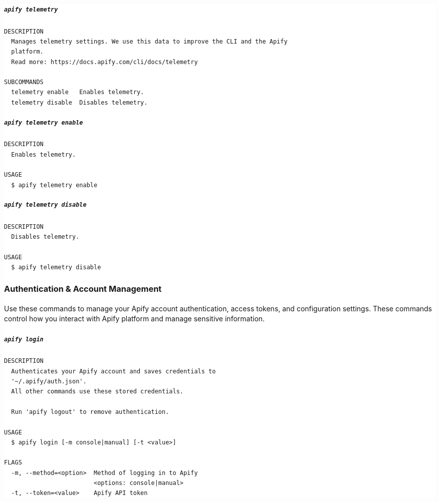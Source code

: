 ##### `apify telemetry`[​](#apify-telemetry "Direct link to heading")

```
DESCRIPTION
  Manages telemetry settings. We use this data to improve the CLI and the Apify
  platform.
  Read more: https://docs.apify.com/cli/docs/telemetry

SUBCOMMANDS
  telemetry enable   Enables telemetry.
  telemetry disable  Disables telemetry.
```

##### `apify telemetry enable`[​](#apify-telemetry-enable "Direct link to heading")

```
DESCRIPTION
  Enables telemetry.

USAGE
  $ apify telemetry enable
```

##### `apify telemetry disable`[​](#apify-telemetry-disable "Direct link to heading")

```
DESCRIPTION
  Disables telemetry.

USAGE
  $ apify telemetry disable
```

### Authentication & Account Management[​](#authentication--account-management "Direct link to heading")

Use these commands to manage your Apify account authentication, access tokens, and configuration settings. These commands control how you interact with Apify platform and manage sensitive information.

##### `apify login`[​](#apify-login "Direct link to heading")

```
DESCRIPTION
  Authenticates your Apify account and saves credentials to
  '~/.apify/auth.json'.
  All other commands use these stored credentials.

  Run 'apify logout' to remove authentication.

USAGE
  $ apify login [-m console|manual] [-t <value>]

FLAGS
  -m, --method=<option>  Method of logging in to Apify
                         <options: console|manual>
  -t, --token=<value>    Apify API token
```
